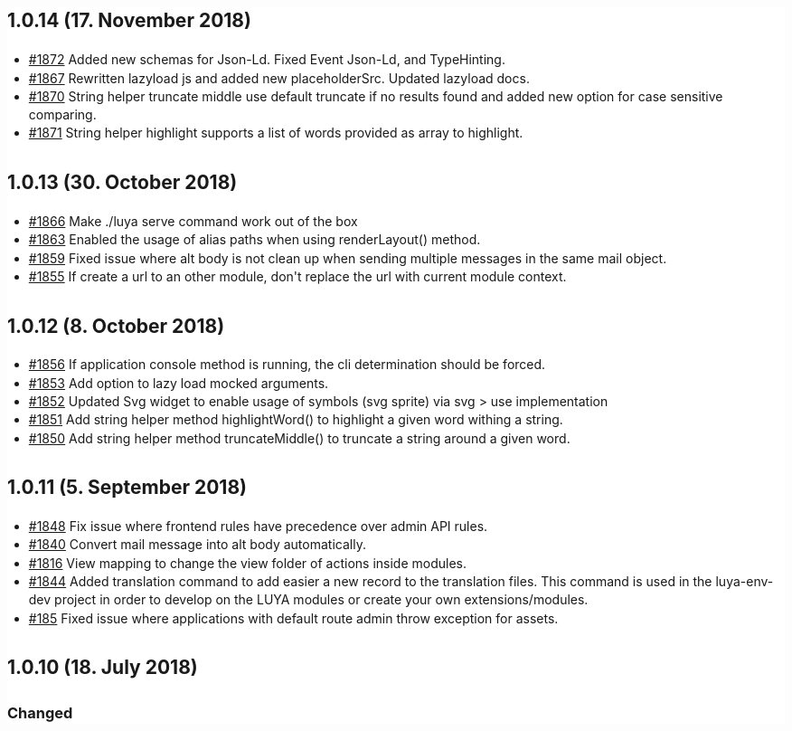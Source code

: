 ## 1.0.14 (17. November 2018)

+ [#1872](https://github.com/luyadev/luya/issues/1872) Added new schemas for Json-Ld. Fixed Event Json-Ld, and TypeHinting.
+ [#1867](https://github.com/luyadev/luya/issues/1867) Rewritten lazyload js and added new placeholderSrc. Updated lazyload docs.
+ [#1870](https://github.com/luyadev/luya/issues/1870) String helper truncate middle use default truncate if no results found and added new option for case sensitive comparing.
+ [#1871](https://github.com/luyadev/luya/issues/1871) String helper highlight supports a list of words provided as array to highlight.

## 1.0.13 (30. October 2018)

+ [#1866](https://github.com/luyadev/luya/pull/1866) Make ./luya serve command work out of the box
+ [#1863](https://github.com/luyadev/luya/issues/1863) Enabled the usage of alias paths when using renderLayout() method.
+ [#1859](https://github.com/luyadev/luya/issues/1859) Fixed issue where alt body is not clean up when sending multiple messages in the same mail object.
+ [#1855](https://github.com/luyadev/luya/issues/1855) If create a url to an other module, don't replace the url with current module context.

## 1.0.12 (8. October 2018)

+ [#1856](https://github.com/luyadev/luya/issues/1856) If application console method is running, the cli determination should be forced.
+ [#1853](https://github.com/luyadev/luya/issues/1853) Add option to lazy load mocked arguments.
+ [#1852](https://github.com/luyadev/luya/pull/1852) Updated Svg widget to enable usage of symbols (svg sprite) via svg > use implementation
+ [#1851](https://github.com/luyadev/luya/issues/1851) Add string helper method highlightWord() to highlight a given word withing a string.
+ [#1850](https://github.com/luyadev/luya/issues/1850) Add string helper method truncateMiddle() to truncate a string around a given word.

## 1.0.11 (5. September 2018)

+ [#1848](https://github.com/luyadev/luya/issues/1848) Fix issue where frontend rules have precedence over admin API rules.
+ [#1840](https://github.com/luyadev/luya/issues/1840) Convert mail message into alt body automatically.
+ [#1816](https://github.com/luyadev/luya/issues/1816) View mapping to change the view folder of actions inside modules.
+ [#1844](https://github.com/luyadev/luya/pull/1844) Added translation command to add easier a new record to the translation files. This command is used in the luya-env-dev project in order to develop on the LUYA modules or create your own extensions/modules.
+ [#185](https://github.com/luyadev/luya-module-admin/issues/185) Fixed issue where applications with default route admin throw exception for assets.

## 1.0.10 (18. July 2018)

### Changed
